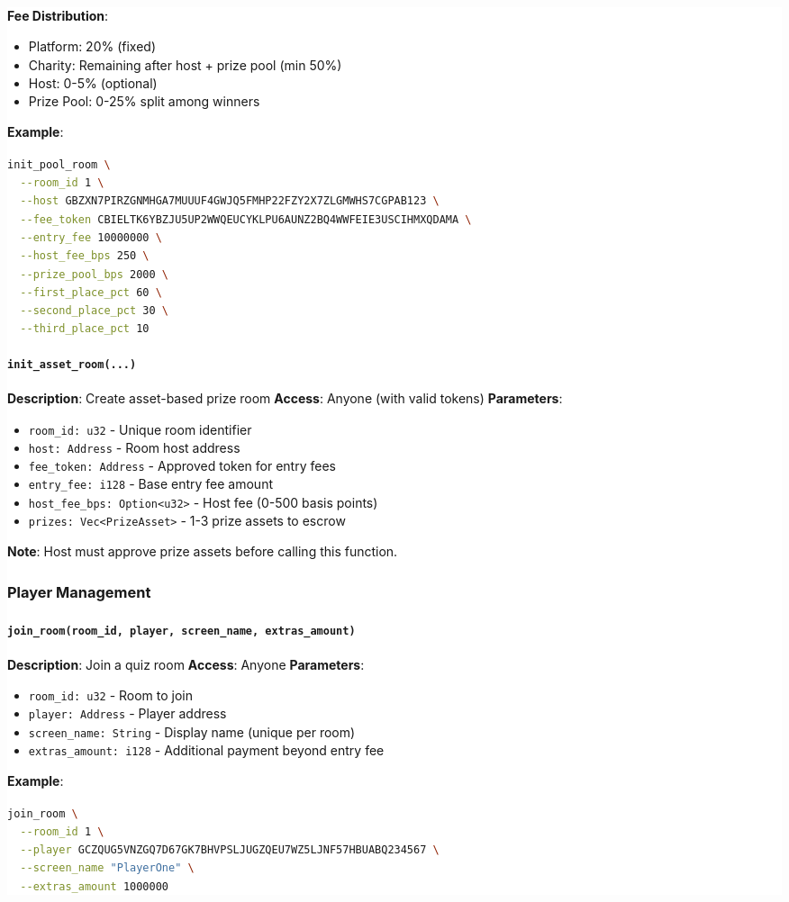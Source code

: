 **Fee Distribution**:
- Platform: 20% (fixed)
- Charity: Remaining after host + prize pool (min 50%)
- Host: 0-5% (optional)
- Prize Pool: 0-25% split among winners

**Example**:
```bash
init_pool_room \
  --room_id 1 \
  --host GBZXN7PIRZGNMHGA7MUUUF4GWJQ5FMHP22FZY2X7ZLGMWHS7CGPAB123 \
  --fee_token CBIELTK6YBZJU5UP2WWQEUCYKLPU6AUNZ2BQ4WWFEIE3USCIHMXQDAMA \
  --entry_fee 10000000 \
  --host_fee_bps 250 \
  --prize_pool_bps 2000 \
  --first_place_pct 60 \
  --second_place_pct 30 \
  --third_place_pct 10
```

#### `init_asset_room(...)`
**Description**: Create asset-based prize room
**Access**: Anyone (with valid tokens)
**Parameters**:
- `room_id: u32` - Unique room identifier
- `host: Address` - Room host address
- `fee_token: Address` - Approved token for entry fees
- `entry_fee: i128` - Base entry fee amount
- `host_fee_bps: Option<u32>` - Host fee (0-500 basis points)
- `prizes: Vec<PrizeAsset>` - 1-3 prize assets to escrow

**Note**: Host must approve prize assets before calling this function.

### Player Management

#### `join_room(room_id, player, screen_name, extras_amount)`
**Description**: Join a quiz room
**Access**: Anyone
**Parameters**:
- `room_id: u32` - Room to join
- `player: Address` - Player address
- `screen_name: String` - Display name (unique per room)
- `extras_amount: i128` - Additional payment beyond entry fee

**Example**:
```bash
join_room \
  --room_id 1 \
  --player GCZQUG5VNZGQ7D67GK7BHVPSLJUGZQEU7WZ5LJNF57HBUABQ234567 \
  --screen_name "PlayerOne" \
  --extras_amount 1000000
```
